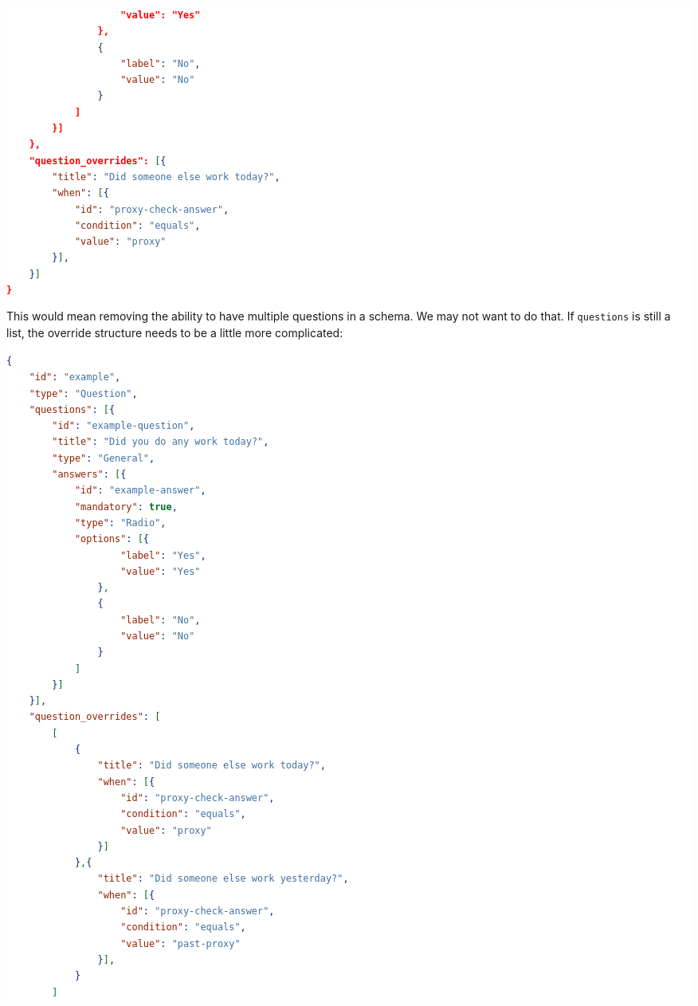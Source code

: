 ```json
                    "value": "Yes"
                },
                {
                    "label": "No",
                    "value": "No"
                }
            ]
        }]
    },
    "question_overrides": [{
        "title": "Did someone else work today?",
        "when": [{
            "id": "proxy-check-answer",
            "condition": "equals",
            "value": "proxy"
        }],
    }]
}
```

This would mean removing the ability to have multiple questions in a schema. We may not want to do that. If `questions` is still a list, the override structure needs to be a little more complicated:

```json
{
    "id": "example",
    "type": "Question",
    "questions": [{
        "id": "example-question",
        "title": "Did you do any work today?",
        "type": "General",
        "answers": [{
            "id": "example-answer",
            "mandatory": true,
            "type": "Radio",
            "options": [{
                    "label": "Yes",
                    "value": "Yes"
                },
                {
                    "label": "No",
                    "value": "No"
                }
            ]
        }]
    }],
    "question_overrides": [
        [
            {
                "title": "Did someone else work today?",
                "when": [{
                    "id": "proxy-check-answer",
                    "condition": "equals",
                    "value": "proxy"
                }]
            },{
                "title": "Did someone else work yesterday?",
                "when": [{
                    "id": "proxy-check-answer",
                    "condition": "equals",
                    "value": "past-proxy"
                }],
            }
        ]
```
